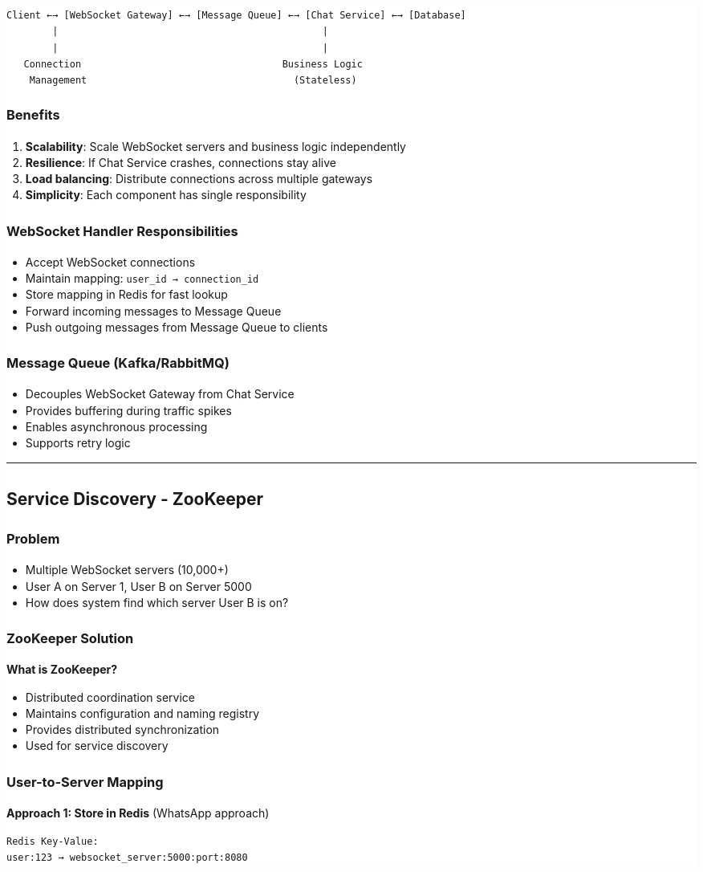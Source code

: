 ```
Client ←→ [WebSocket Gateway] ←→ [Message Queue] ←→ [Chat Service] ←→ [Database]
        |                                              |
        |                                              |
   Connection                                   Business Logic
    Management                                    (Stateless)
```

### Benefits
1. **Scalability**: Scale WebSocket servers and business logic independently
2. **Resilience**: If Chat Service crashes, connections stay alive
3. **Load balancing**: Distribute connections across multiple gateways
4. **Simplicity**: Each component has single responsibility

### WebSocket Handler Responsibilities
- Accept WebSocket connections
- Maintain mapping: `user_id → connection_id`
- Store mapping in Redis for fast lookup
- Forward incoming messages to Message Queue
- Push outgoing messages from Message Queue to clients

### Message Queue (Kafka/RabbitMQ)
- Decouples WebSocket Gateway from Chat Service
- Provides buffering during traffic spikes
- Enables asynchronous processing
- Supports retry logic

---

## Service Discovery - ZooKeeper

### Problem
- Multiple WebSocket servers (10,000+)
- User A on Server 1, User B on Server 5000
- How does system find which server User B is on?

### ZooKeeper Solution

**What is ZooKeeper?**
- Distributed coordination service
- Maintains configuration and naming registry
- Provides distributed synchronization
- Used for service discovery

### User-to-Server Mapping

**Approach 1: Store in Redis** (WhatsApp approach)
```
Redis Key-Value:
user:123 → websocket_server:5000:port:8080
```
